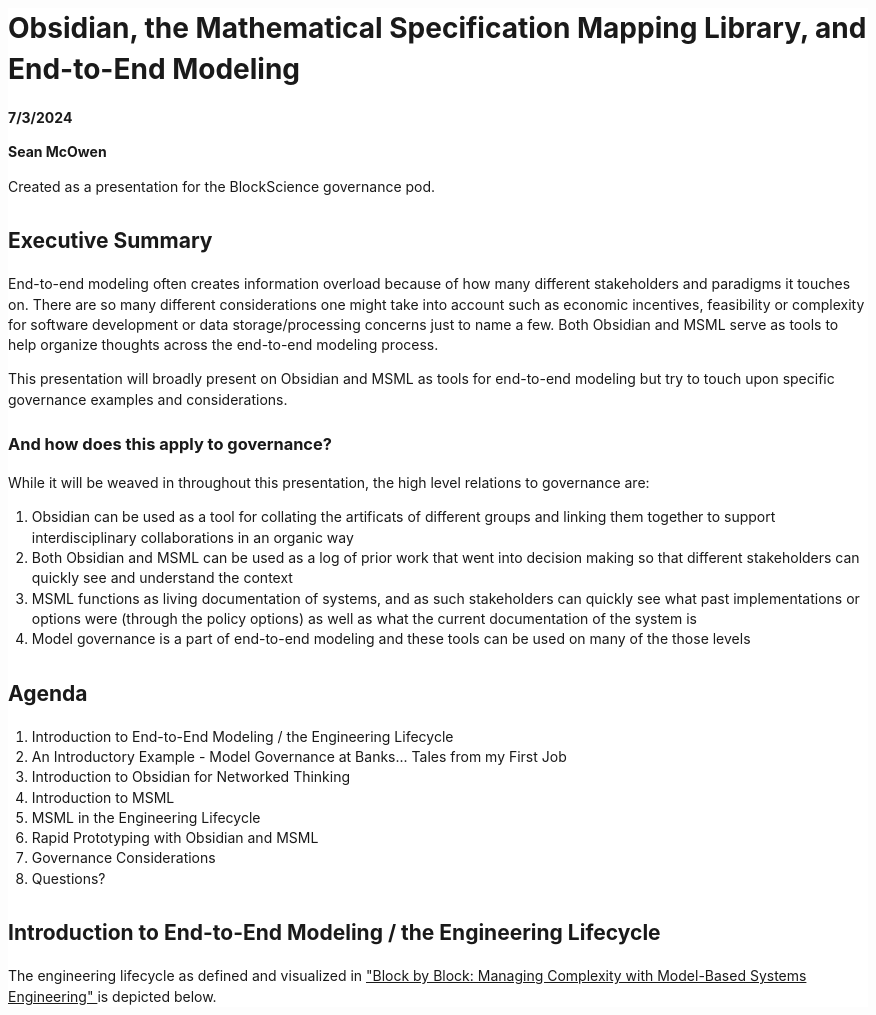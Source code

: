 # Obsidian, the Mathematical Specification Mapping Library, and End-to-End Modeling

<p><b>7/3/2024</b></p>
<p><b>Sean McOwen</b></p>

Created as a presentation for the BlockScience governance pod.

## Executive Summary

End-to-end modeling often creates information overload because of how many different stakeholders and paradigms it touches on. There are so many different considerations one might take into account such as economic incentives, feasibility or complexity for software development or data storage/processing concerns just to name a few. Both Obsidian and MSML serve as tools to help organize thoughts across the end-to-end modeling process. 

This presentation will broadly present on Obsidian and MSML as tools for end-to-end modeling but try to touch upon specific governance examples and considerations.

### And how does this apply to governance?

While it will be weaved in throughout this presentation, the high level relations to governance are:
1. Obsidian can be used as a tool for collating the artificats of different groups and linking them together to support interdisciplinary collaborations in an organic way
2. Both Obsidian and MSML can be used as a log of prior work that went into decision making so that different stakeholders can quickly see and understand the context
3. MSML functions as living documentation of systems, and as such stakeholders can quickly see what past implementations or options were (through the policy options) as well as what the current documentation of the system is
4. Model governance is a part of end-to-end modeling and these tools can be used on many of the those levels

## Agenda

1. Introduction to End-to-End Modeling / the Engineering Lifecycle
2. An Introductory Example - Model Governance at Banks... Tales from my First Job
3. Introduction to Obsidian for Networked Thinking
4. Introduction to MSML
5. MSML in the Engineering Lifecycle
6. Rapid Prototyping with Obsidian and MSML
7. Governance Considerations
8. Questions?

## Introduction to End-to-End Modeling / the Engineering Lifecycle

The engineering lifecycle as defined and visualized in ["Block by Block: Managing Complexity with Model-Based Systems Engineering"
](https://blog.block.science/block-by-block-managing-complexity-with-model-based-systems-engineering/) is depicted below.
